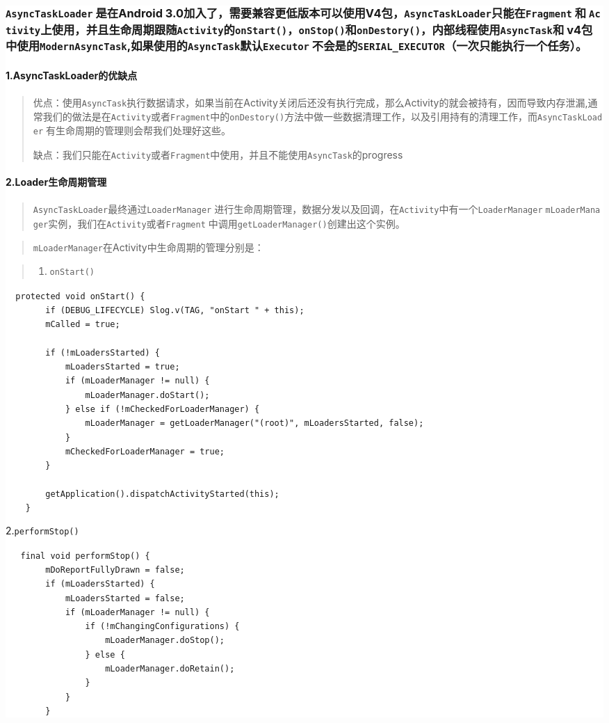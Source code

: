 ### 

### `AsyncTaskLoader` 是在Android 3.0加入了，需要兼容更低版本可以使用V4包，`AsyncTaskLoader`只能在`Fragment` 和 `Activity`上使用，并且生命周期跟随`Activity`的`onStart()`，`onStop()`和`onDestory()`，内部线程使用`AsyncTask`和 v4包中使用`ModernAsyncTask`,如果使用的`AsyncTask`默认`Executor` 不会是的`SERIAL_EXECUTOR`（一次只能执行一个任务）。

#### 1.AsyncTaskLoader的优缺点
>
>优点：使用`AsyncTask`执行数据请求，如果当前在Activity关闭后还没有执行完成，那么Activity的就会被持有，因而导致内存泄漏,通常我们的做法是在`Activity`或者`Fragment`中的`onDestory()`方法中做一些数据清理工作，以及引用持有的清理工作，而`AsyncTaskLoader` 有生命周期的管理则会帮我们处理好这些。
>
>
>缺点：我们只能在`Activity`或者`Fragment`中使用，并且不能使用`AsyncTask`的progress
>
#### 2.Loader生命周期管理
>
>`AsyncTaskLoader`最终通过`LoaderManager` 进行生命周期管理，数据分发以及回调，在`Activity`中有一个`LoaderManager` `mLoaderManager`实例，我们在`Activity`或者`Fragment` 中调用`getLoaderManager()`创建出这个实例。

>`mLoaderManager`在Activity中生命周期的管理分别是：

> 1. `onStart()`

	  protected void onStart() {
	        if (DEBUG_LIFECYCLE) Slog.v(TAG, "onStart " + this);
	        mCalled = true;

	        if (!mLoadersStarted) {
	            mLoadersStarted = true;
	            if (mLoaderManager != null) {
	                mLoaderManager.doStart();
	            } else if (!mCheckedForLoaderManager) {
	                mLoaderManager = getLoaderManager("(root)", mLoadersStarted, false);
	            }
	            mCheckedForLoaderManager = true;
	        }

	        getApplication().dispatchActivityStarted(this);
	    }

  2.`performStop()`

	   final void performStop() {
	        mDoReportFullyDrawn = false;
	        if (mLoadersStarted) {
	            mLoadersStarted = false;
	            if (mLoaderManager != null) {
	                if (!mChangingConfigurations) {
	                    mLoaderManager.doStop();
	                } else {
	                    mLoaderManager.doRetain();
	                }
	            }
	        }
